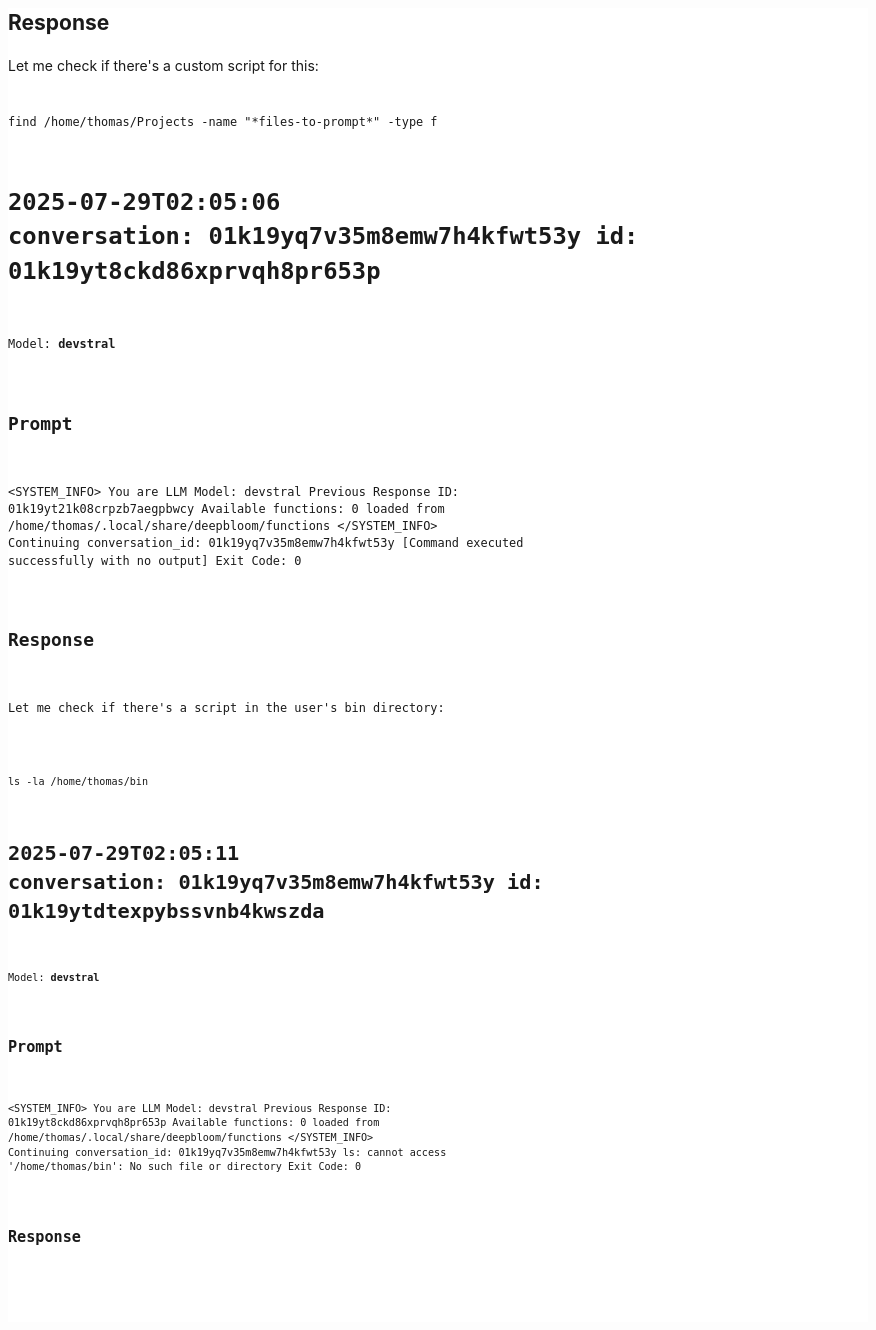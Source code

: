 ## Response

Let me check if there's a custom script for this:

<CODE>
find /home/thomas/Projects -name "*files-to-prompt*" -type f


# 2025-07-29T02:05:06    conversation: 01k19yq7v35m8emw7h4kfwt53y id: 01k19yt8ckd86xprvqh8pr653p

Model: **devstral**

## Prompt

<SYSTEM_INFO>
You are LLM Model: devstral
Previous Response ID: 01k19yt21k08crpzb7aegpbwcy
Available functions: 0 loaded from /home/thomas/.local/share/deepbloom/functions
</SYSTEM_INFO>
Continuing conversation_id: 01k19yq7v35m8emw7h4kfwt53y
[Command executed successfully with no output]
Exit Code: 0

## Response

Let me check if there's a script in the user's bin directory:

<CODE>
ls -la /home/thomas/bin


# 2025-07-29T02:05:11    conversation: 01k19yq7v35m8emw7h4kfwt53y id: 01k19ytdtexpybssvnb4kwszda

Model: **devstral**

## Prompt

<SYSTEM_INFO>
You are LLM Model: devstral
Previous Response ID: 01k19yt8ckd86xprvqh8pr653p
Available functions: 0 loaded from /home/thomas/.local/share/deepbloom/functions
</SYSTEM_INFO>
Continuing conversation_id: 01k19yq7v35m8emw7h4kfwt53y
ls: cannot access '/home/thomas/bin': No such file or directory
Exit Code: 0

## Response
